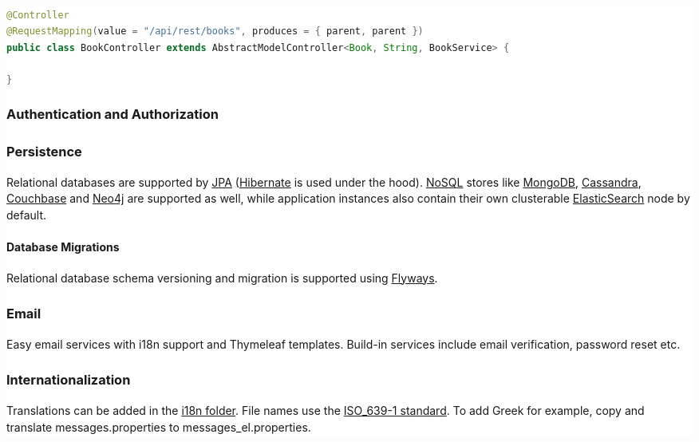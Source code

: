 ```java
@Controller
@RequestMapping(value = "/api/rest/books", produces = { parent, parent })
public class BookController extends AbstractModelController<Book, String, BookService> {

}
```

### Authentication and Authorization

### Persistence

Relational databases are supported by [JPA](https://en.wikipedia.org/wiki/Java_Persistence_API) ([Hibernate](http://hibernate.org/) is used under the hood).
[NoSQL](https://en.wikipedia.org/wiki/NoSQL) stores like [MongoDB](https://www.mongodb.org/), [Cassandra](http://cassandra.apache.org/),
[Couchbase](http://www.couchbase.com) and [Neo4j](http://neo4j.com/) are supported as well, while application instances also contain
their own clusterable [ElasticSearch](https://www.elastic.co/) node by default.

#### Database Migrations

Relational database schema versioning and migration is supported using [Flyways](https://flywaydb.org/).

### Email

Easy email services with i18n support and Thymeleaf templates. Build-in services include email verification, password reset etc.

### Internationalization

Translations can be added in the [i18n folder](tree/master/calipso-hub-webapp/src/main/resources/i18n). File names use the [ISO_639-1 standard](https://en.wikipedia.org/wiki/ISO_639-1). To add Greek for example, copy and translate messages.properties to messages_el.properties.
